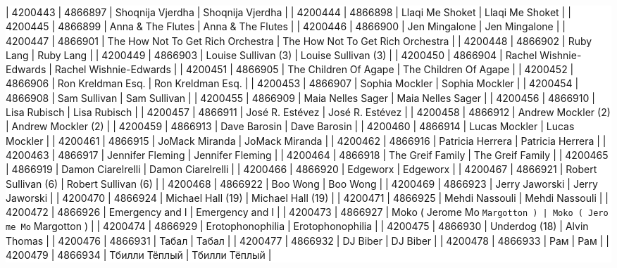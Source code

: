 | 4200443 | 4866897 | Shoqnija Vjerdha | Shoqnija Vjerdha |
| 4200444 | 4866898 | Llaqi Me Shoket | Llaqi Me Shoket |
| 4200445 | 4866899 | Anna & The Flutes | Anna & The Flutes |
| 4200446 | 4866900 | Jen Mingalone | Jen Mingalone |
| 4200447 | 4866901 | The How Not To Get Rich Orchestra | The How Not To Get Rich Orchestra |
| 4200448 | 4866902 | Ruby Lang | Ruby Lang |
| 4200449 | 4866903 | Louise Sullivan (3) | Louise Sullivan (3) |
| 4200450 | 4866904 | Rachel Wishnie-Edwards | Rachel Wishnie-Edwards |
| 4200451 | 4866905 | The Children Of Agape | The Children Of Agape |
| 4200452 | 4866906 | Ron Kreldman Esq. | Ron Kreldman Esq. |
| 4200453 | 4866907 | Sophia Mockler | Sophia Mockler |
| 4200454 | 4866908 | Sam Sullivan | Sam Sullivan |
| 4200455 | 4866909 | Maia Nelles Sager | Maia Nelles Sager |
| 4200456 | 4866910 | Lisa Rubisch | Lisa Rubisch |
| 4200457 | 4866911 | José R. Estévez | José R. Estévez |
| 4200458 | 4866912 | Andrew Mockler (2) | Andrew Mockler (2) |
| 4200459 | 4866913 | Dave Barosin | Dave Barosin |
| 4200460 | 4866914 | Lucas Mockler | Lucas Mockler |
| 4200461 | 4866915 | JoMack Miranda | JoMack Miranda |
| 4200462 | 4866916 | Patricia Herrera | Patricia Herrera |
| 4200463 | 4866917 | Jennifer Fleming | Jennifer Fleming |
| 4200464 | 4866918 | The Greif Family | The Greif Family |
| 4200465 | 4866919 | Damon Ciarelrelli | Damon Ciarelrelli |
| 4200466 | 4866920 | Edgeworx | Edgeworx |
| 4200467 | 4866921 | Robert Sullivan (6) | Robert Sullivan (6) |
| 4200468 | 4866922 | Boo Wong | Boo Wong |
| 4200469 | 4866923 | Jerry Jaworski | Jerry Jaworski |
| 4200470 | 4866924 | Michael Hall (19) | Michael Hall (19) |
| 4200471 | 4866925 | Mehdi Nassouli | Mehdi Nassouli |
| 4200472 | 4866926 | Emergency and I | Emergency and I |
| 4200473 | 4866927 | Moko ( Jerome Mo ` Margotton ) | Moko ( Jerome Mo ` Margotton ) |
| 4200474 | 4866929 | Erotophonophilia | Erotophonophilia |
| 4200475 | 4866930 | Underdog (18) | Alvin Thomas |
| 4200476 | 4866931 | Табал | Табал |
| 4200477 | 4866932 | DJ Biber | DJ Biber |
| 4200478 | 4866933 | Рам | Рам |
| 4200479 | 4866934 | Тбилли Тёплый | Тбилли Тёплый |